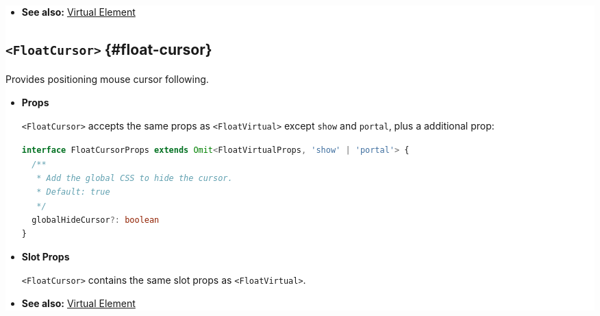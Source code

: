 - **See also:** [Virtual Element](virtual-element.md)

## `<FloatCursor>` {#float-cursor}

Provides positioning mouse cursor following.

- **Props**

  `<FloatCursor>` accepts the same props as `<FloatVirtual>` except `show` and `portal`, plus a additional prop:

  ```ts
  interface FloatCursorProps extends Omit<FloatVirtualProps, 'show' | 'portal'> {
    /**
     * Add the global CSS to hide the cursor.
     * Default: true
     */
    globalHideCursor?: boolean
  }
  ```

- **Slot Props**

  `<FloatCursor>` contains the same slot props as `<FloatVirtual>`.

- **See also:** [Virtual Element](virtual-element.md)
